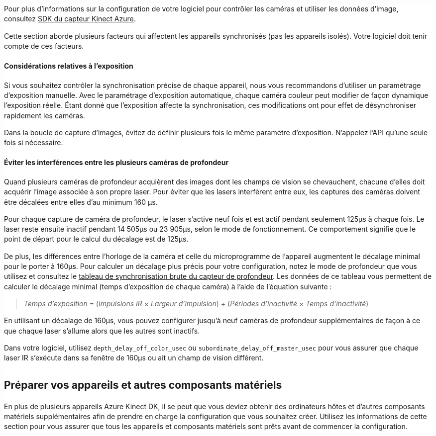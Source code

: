 Pour plus d’informations sur la configuration de votre logiciel pour contrôler les caméras et utiliser les données d’image, consultez [SDK du capteur Kinect Azure](about-sensor-sdk.md).

Cette section aborde plusieurs facteurs qui affectent les appareils synchronisés (pas les appareils isolés). Votre logiciel doit tenir compte de ces facteurs.

#### <a name="exposure-considerations"></a>Considérations relatives à l’exposition
Si vous souhaitez contrôler la synchronisation précise de chaque appareil, nous vous recommandons d’utiliser un paramétrage d’exposition manuelle. Avec le paramétrage d’exposition automatique, chaque caméra couleur peut modifier de façon dynamique l’exposition réelle. Étant donné que l’exposition affecte la synchronisation, ces modifications ont pour effet de désynchroniser rapidement les caméras.

Dans la boucle de capture d’images, évitez de définir plusieurs fois le même paramètre d’exposition. N’appelez l’API qu’une seule fois si nécessaire.

#### <a name="avoiding-interference-between-multiple-depth-cameras"></a>Éviter les interférences entre les plusieurs caméras de profondeur

Quand plusieurs caméras de profondeur acquièrent des images dont les champs de vision se chevauchent, chacune d’elles doit acquérir l’image associée à son propre laser. Pour éviter que les lasers interfèrent entre eux, les captures des caméras doivent être décalées entre elles d’au minimum 160 μs.

Pour chaque capture de caméra de profondeur, le laser s’active neuf fois et est actif pendant seulement 125&mu;s à chaque fois. Le laser reste ensuite inactif pendant 14 505&mu;s ou 23 905&mu;s, selon le mode de fonctionnement. Ce comportement signifie que le point de départ pour le calcul du décalage est de 125&mu;s.

De plus, les différences entre l’horloge de la caméra et celle du microprogramme de l’appareil augmentent le décalage minimal pour le porter à 160&mu;s. Pour calculer un décalage plus précis pour votre configuration, notez le mode de profondeur que vous utilisez et consultez le [tableau de synchronisation brute du capteur de profondeur](hardware-specification.md#depth-sensor-raw-timing). Les données de ce tableau vous permettent de calculer le décalage minimal (temps d’exposition de chaque caméra) à l’aide de l’équation suivante :

> *Temps d’exposition* = (*Impulsions IR* &times; *Largeur d’impulsion*) + (*Périodes d’inactivité* &times; *Temps d’inactivité*)

En utilisant un décalage de 160&mu;s, vous pouvez configurer jusqu’à neuf caméras de profondeur supplémentaires de façon à ce que chaque laser s’allume alors que les autres sont inactifs.

Dans votre logiciel, utilisez ```depth_delay_off_color_usec``` ou ```subordinate_delay_off_master_usec``` pour vous assurer que chaque laser IR s’exécute dans sa fenêtre de 160&mu;s ou ait un champ de vision différent.

## <a name="prepare-your-devices-and-other-hardware"></a>Préparer vos appareils et autres composants matériels

En plus de plusieurs appareils Azure Kinect DK, il se peut que vous deviez obtenir des ordinateurs hôtes et d’autres composants matériels supplémentaires afin de prendre en charge la configuration que vous souhaitez créer. Utilisez les informations de cette section pour vous assurer que tous les appareils et composants matériels sont prêts avant de commencer la configuration.
